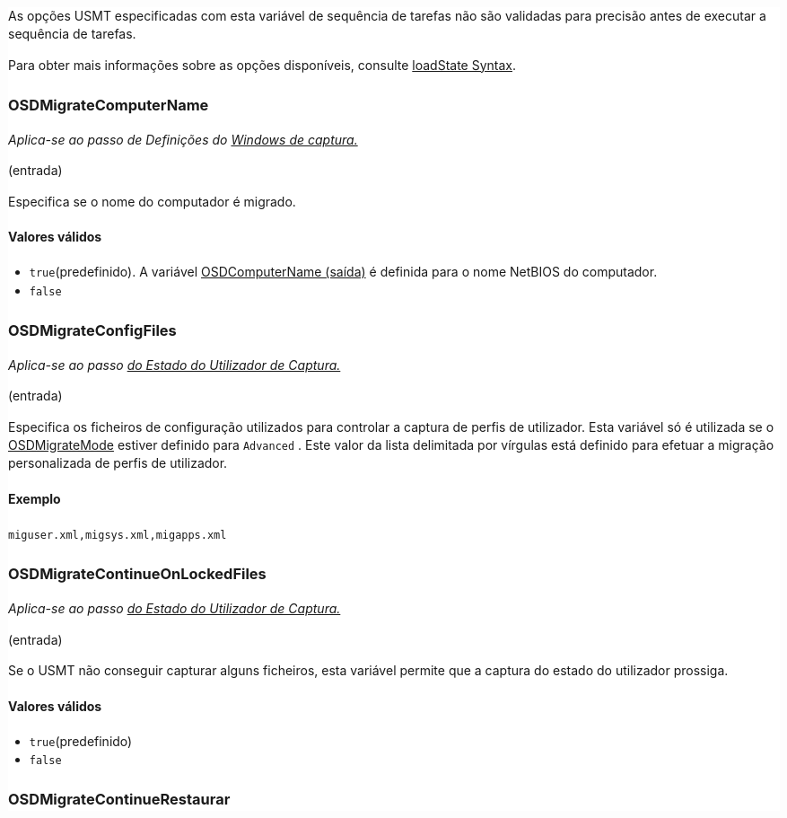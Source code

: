 As opções USMT especificadas com esta variável de sequência de tarefas não são validadas para precisão antes de executar a sequência de tarefas.

Para obter mais informações sobre as opções disponíveis, consulte [loadState Syntax](https://docs.microsoft.com/windows/deployment/usmt/usmt-loadstate-syntax).

### <a name="osdmigratecomputername"></a><a name="OSDMigrateComputerName"></a>OSDMigrateComputerName

*Aplica-se ao passo de Definições do [Windows de captura.](task-sequence-steps.md#BKMK_CaptureWindowsSettings)*

(entrada)

Especifica se o nome do computador é migrado.

#### <a name="valid-values"></a>Valores válidos

- `true`(predefinido). A variável [OSDComputerName (saída)](#OSDComputerName-output) é definida para o nome NetBIOS do computador.  
- `false`  

### <a name="osdmigrateconfigfiles"></a><a name="OSDMigrateConfigFiles"></a>OSDMigrateConfigFiles

*Aplica-se ao passo [do Estado do Utilizador de Captura.](task-sequence-steps.md#BKMK_CaptureUserState)*

(entrada)

Especifica os ficheiros de configuração utilizados para controlar a captura de perfis de utilizador. Esta variável só é utilizada se o [OSDMigrateMode](#OSDMigrateMode) estiver definido para `Advanced` . Este valor da lista delimitada por vírgulas está definido para efetuar a migração personalizada de perfis de utilizador.

#### <a name="example"></a>Exemplo

`miguser.xml,migsys.xml,migapps.xml`  

### <a name="osdmigratecontinueonlockedfiles"></a><a name="OSDMigrateContinueOnLockedFiles"></a>OSDMigrateContinueOnLockedFiles

*Aplica-se ao passo [do Estado do Utilizador de Captura.](task-sequence-steps.md#BKMK_CaptureUserState)*

(entrada)

Se o USMT não conseguir capturar alguns ficheiros, esta variável permite que a captura do estado do utilizador prossiga.

#### <a name="valid-values"></a>Valores válidos

- `true`(predefinido)  
- `false`  

### <a name="osdmigratecontinueonrestore"></a><a name="OSDMigrateContinueOnRestore"></a>OSDMigrateContinueRestaurar
